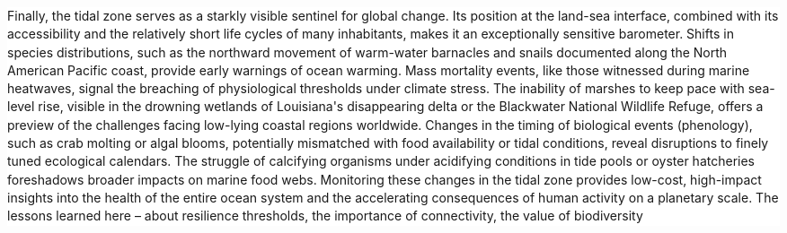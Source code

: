 Finally, the tidal zone serves as a starkly visible sentinel for global change. Its position at the land-sea interface, combined with its accessibility and the relatively short life cycles of many inhabitants, makes it an exceptionally sensitive barometer. Shifts in species distributions, such as the northward movement of warm-water barnacles and snails documented along the North American Pacific coast, provide early warnings of ocean warming. Mass mortality events, like those witnessed during marine heatwaves, signal the breaching of physiological thresholds under climate stress. The inability of marshes to keep pace with sea-level rise, visible in the drowning wetlands of Louisiana's disappearing delta or the Blackwater National Wildlife Refuge, offers a preview of the challenges facing low-lying coastal regions worldwide. Changes in the timing of biological events (phenology), such as crab molting or algal blooms, potentially mismatched with food availability or tidal conditions, reveal disruptions to finely tuned ecological calendars. The struggle of calcifying organisms under acidifying conditions in tide pools or oyster hatcheries foreshadows broader impacts on marine food webs. Monitoring these changes in the tidal zone provides low-cost, high-impact insights into the health of the entire ocean system and the accelerating consequences of human activity on a planetary scale. The lessons learned here – about resilience thresholds, the importance of connectivity, the value of biodiversity